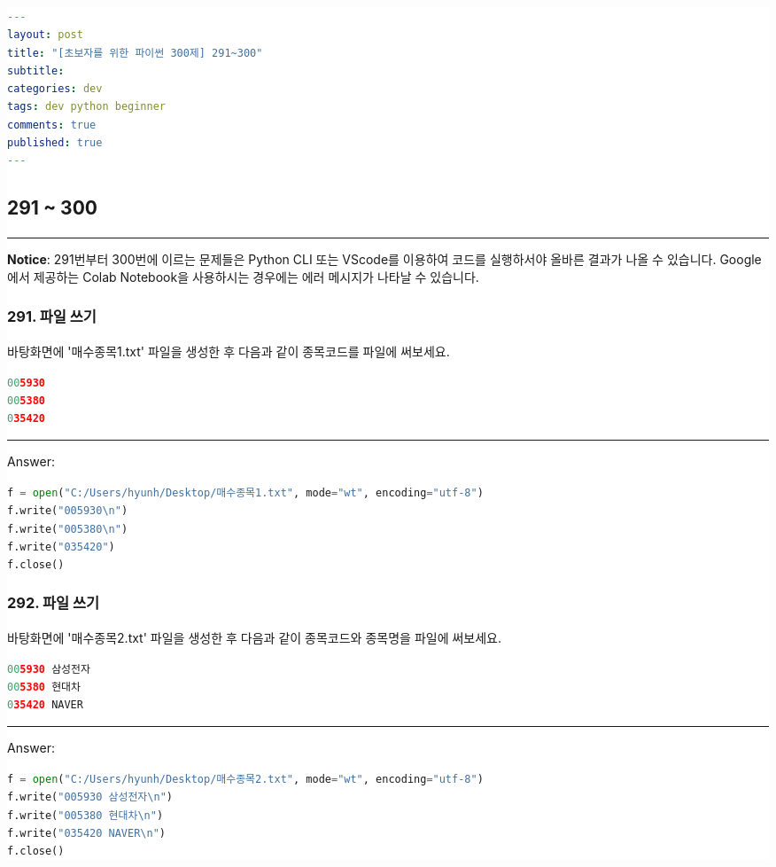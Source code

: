 ```yaml
---
layout: post
title: "[초보자를 위한 파이썬 300제] 291~300"
subtitle:
categories: dev
tags: dev python beginner
comments: true
published: true
---
```


## 291 ~ 300
---

**Notice**: 291번부터 300번에 이르는 문제들은 Python CLI 또는 VScode를 이용하여 코드를 실행하서야 올바른 결과가 나올 수 있습니다. Google에서 제공하는 Colab Notebook을 사용하시는 경우에는 에러 메시지가 나타날 수 있습니다.

### 291. 파일 쓰기

바탕화면에 '매수종목1.txt' 파일을 생성한 후 다음과 같이 종목코드를 파일에 써보세요.

```python
005930
005380
035420
```

---

Answer:

```python
f = open("C:/Users/hyunh/Desktop/매수종목1.txt", mode="wt", encoding="utf-8")
f.write("005930\n")
f.write("005380\n")
f.write("035420")
f.close()
```

### 292. 파일 쓰기

바탕화면에 '매수종목2.txt' 파일을 생성한 후 다음과 같이 종목코드와 종목명을 파일에 써보세요.

```python
005930 삼성전자
005380 현대차
035420 NAVER
```

---

Answer:

```python
f = open("C:/Users/hyunh/Desktop/매수종목2.txt", mode="wt", encoding="utf-8")
f.write("005930 삼성전자\n")
f.write("005380 현대차\n")
f.write("035420 NAVER\n")
f.close()
```
